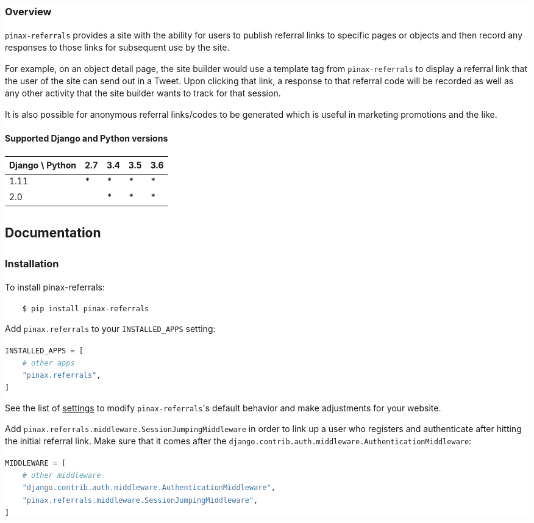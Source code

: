 
### Overview

`pinax-referrals` provides a site with the ability for users to
publish referral links to specific pages or objects and then record
any responses to those links for subsequent use by the site.

For example, on an object detail page, the site builder would use a
template tag from `pinax-referrals` to display a referral link that the user of the
site can send out in a Tweet. Upon clicking that link, a response to that
referral code will be recorded as well as any other activity that the site
builder wants to track for that session.

It is also possible for anonymous referral links/codes to be generated
which is useful in marketing promotions and the like.

#### Supported Django and Python versions

Django \ Python | 2.7 | 3.4 | 3.5 | 3.6
--------------- | --- | --- | --- | ---
1.11 |  *  |  *  |  *  |  *  
2.0  |     |  *  |  *  |  *


## Documentation

### Installation

To install pinax-referrals:

```shell
    $ pip install pinax-referrals
```

Add `pinax.referrals` to your `INSTALLED_APPS` setting:

```python
INSTALLED_APPS = [
    # other apps
    "pinax.referrals",
]
```

See the list of [settings](#settings) to modify `pinax-referrals`'s default
behavior and make adjustments for your website.

Add `pinax.referrals.middleware.SessionJumpingMiddleware` in order to link up a
user who registers and authenticate after hitting the initial referral link.
Make sure that it comes after the `django.contrib.auth.middleware.AuthenticationMiddleware`:

```python
MIDDLEWARE = [
    # other middleware
    "django.contrib.auth.middleware.AuthenticationMiddleware",
    "pinax.referrals.middleware.SessionJumpingMiddleware",
]
```
